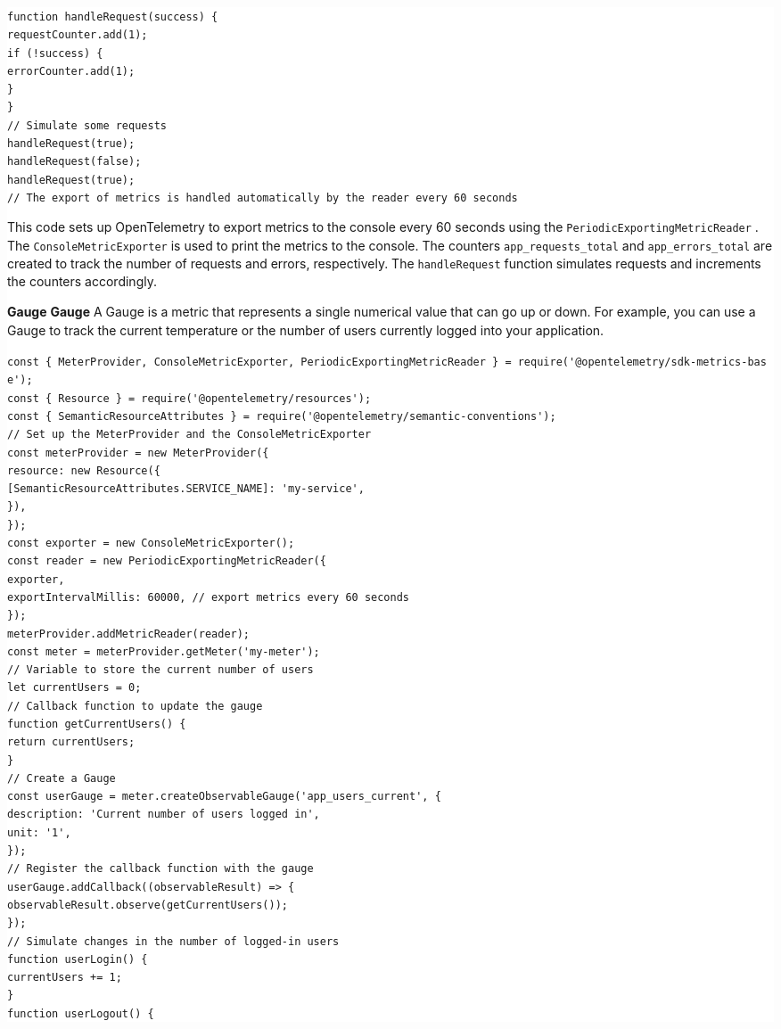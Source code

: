 ```
function handleRequest(success) {
requestCounter.add(1);
if (!success) {
errorCounter.add(1);
}
}
// Simulate some requests
handleRequest(true);
handleRequest(false);
handleRequest(true);
// The export of metrics is handled automatically by the reader every 60 seconds
```
This code sets up OpenTelemetry to export metrics to the console every 60 seconds using the `PeriodicExportingMetricReader`
. The `ConsoleMetricExporter`
is used to print the metrics to the console. The counters `app_requests_total`
and `app_errors_total`
are created to track the number of requests and errors, respectively. The `handleRequest`
function simulates requests and increments the counters accordingly.

**Gauge**
**Gauge**
A Gauge is a metric that represents a single numerical value that can go up or down. For example, you can use a Gauge to track the current temperature or the number of users currently logged into your application.

```
const { MeterProvider, ConsoleMetricExporter, PeriodicExportingMetricReader } = require('@opentelemetry/sdk-metrics-base');
const { Resource } = require('@opentelemetry/resources');
const { SemanticResourceAttributes } = require('@opentelemetry/semantic-conventions');
// Set up the MeterProvider and the ConsoleMetricExporter
const meterProvider = new MeterProvider({
resource: new Resource({
[SemanticResourceAttributes.SERVICE_NAME]: 'my-service',
}),
});
const exporter = new ConsoleMetricExporter();
const reader = new PeriodicExportingMetricReader({
exporter,
exportIntervalMillis: 60000, // export metrics every 60 seconds
});
meterProvider.addMetricReader(reader);
const meter = meterProvider.getMeter('my-meter');
// Variable to store the current number of users
let currentUsers = 0;
// Callback function to update the gauge
function getCurrentUsers() {
return currentUsers;
}
// Create a Gauge
const userGauge = meter.createObservableGauge('app_users_current', {
description: 'Current number of users logged in',
unit: '1',
});
// Register the callback function with the gauge
userGauge.addCallback((observableResult) => {
observableResult.observe(getCurrentUsers());
});
// Simulate changes in the number of logged-in users
function userLogin() {
currentUsers += 1;
}
function userLogout() {
```